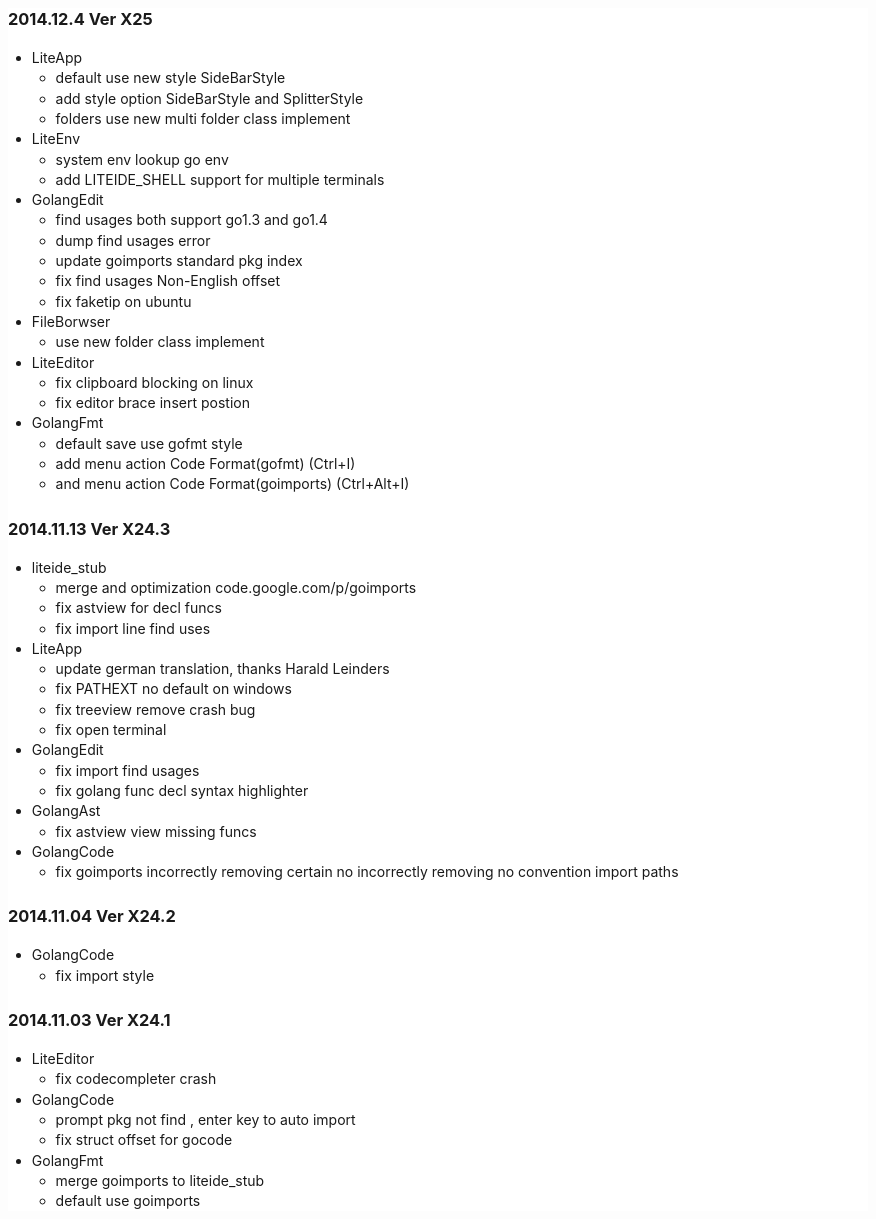 
### 2014.12.4 Ver X25
* LiteApp
    * default use new style SideBarStyle
    * add style option SideBarStyle and SplitterStyle
    * folders use new multi folder class implement
* LiteEnv
    * system env lookup go env
    * add LITEIDE_SHELL support for multiple terminals
* GolangEdit
    * find usages both support go1.3 and go1.4
    * dump find usages error
    * update goimports standard pkg index
    * fix find usages Non-English offset
    * fix faketip on ubuntu
* FileBorwser
    * use new folder class implement
* LiteEditor
    * fix clipboard    blocking on linux
    * fix editor brace insert postion
* GolangFmt
    * default save use gofmt style
    * add menu action Code Format(gofmt) (Ctrl+I)
    * and menu action Code Format(goimports) (Ctrl+Alt+I)

### 2014.11.13 Ver X24.3
* liteide_stub
    * merge and optimization code.google.com/p/goimports
    * fix astview for decl funcs
    * fix import line find uses
* LiteApp
    * update german translation, thanks Harald Leinders
    * fix PATHEXT no default on windows
    * fix treeview remove crash bug
    * fix open terminal
* GolangEdit
    * fix import find usages
    * fix golang func decl syntax highlighter
* GolangAst
    * fix astview view missing funcs
* GolangCode
    * fix goimports incorrectly removing certain no incorrectly removing no convention import paths

### 2014.11.04 Ver X24.2
* GolangCode
    * fix import style

### 2014.11.03 Ver X24.1
* LiteEditor
    * fix codecompleter crash
* GolangCode
    * prompt pkg not find , enter key to auto import
    * fix struct offset for gocode
* GolangFmt
    * merge goimports to liteide_stub
    * default use goimports
